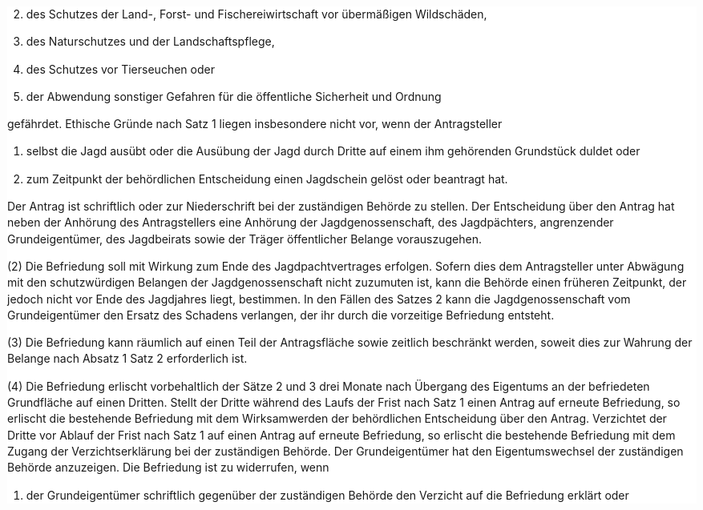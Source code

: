 
2.  des Schutzes der Land-, Forst- und Fischereiwirtschaft vor übermäßigen
    Wildschäden,


3.  des Naturschutzes und der Landschaftspflege,


4.  des Schutzes vor Tierseuchen oder


5.  der Abwendung sonstiger Gefahren für die öffentliche Sicherheit und
    Ordnung



gefährdet. Ethische Gründe nach Satz 1 liegen insbesondere nicht vor,
wenn der Antragsteller

1.  selbst die Jagd ausübt oder die Ausübung der Jagd durch Dritte auf
    einem ihm gehörenden Grundstück duldet oder


2.  zum Zeitpunkt der behördlichen Entscheidung einen Jagdschein gelöst
    oder beantragt hat.



Der Antrag ist schriftlich oder zur Niederschrift bei der zuständigen
Behörde zu stellen. Der Entscheidung über den Antrag hat neben der
Anhörung des Antragstellers eine Anhörung der Jagdgenossenschaft, des
Jagdpächters, angrenzender Grundeigentümer, des Jagdbeirats sowie der
Träger öffentlicher Belange vorauszugehen.

(2) Die Befriedung soll mit Wirkung zum Ende des Jagdpachtvertrages
erfolgen. Sofern dies dem Antragsteller unter Abwägung mit den
schutzwürdigen Belangen der Jagdgenossenschaft nicht zuzumuten ist,
kann die Behörde einen früheren Zeitpunkt, der jedoch nicht vor Ende
des Jagdjahres liegt, bestimmen. In den Fällen des Satzes 2 kann die
Jagdgenossenschaft vom Grundeigentümer den Ersatz des Schadens
verlangen, der ihr durch die vorzeitige Befriedung entsteht.

(3) Die Befriedung kann räumlich auf einen Teil der Antragsfläche
sowie zeitlich beschränkt werden, soweit dies zur Wahrung der Belange
nach Absatz 1 Satz 2 erforderlich ist.

(4) Die Befriedung erlischt vorbehaltlich der Sätze 2 und 3 drei
Monate nach Übergang des Eigentums an der befriedeten Grundfläche auf
einen Dritten. Stellt der Dritte während des Laufs der Frist nach Satz
1 einen Antrag auf erneute Befriedung, so erlischt die bestehende
Befriedung mit dem Wirksamwerden der behördlichen Entscheidung über
den Antrag. Verzichtet der Dritte vor Ablauf der Frist nach Satz 1 auf
einen Antrag auf erneute Befriedung, so erlischt die bestehende
Befriedung mit dem Zugang der Verzichtserklärung bei der zuständigen
Behörde. Der Grundeigentümer hat den Eigentumswechsel der zuständigen
Behörde anzuzeigen. Die Befriedung ist zu widerrufen, wenn

1.  der Grundeigentümer schriftlich gegenüber der zuständigen Behörde den
    Verzicht auf die Befriedung erklärt oder
